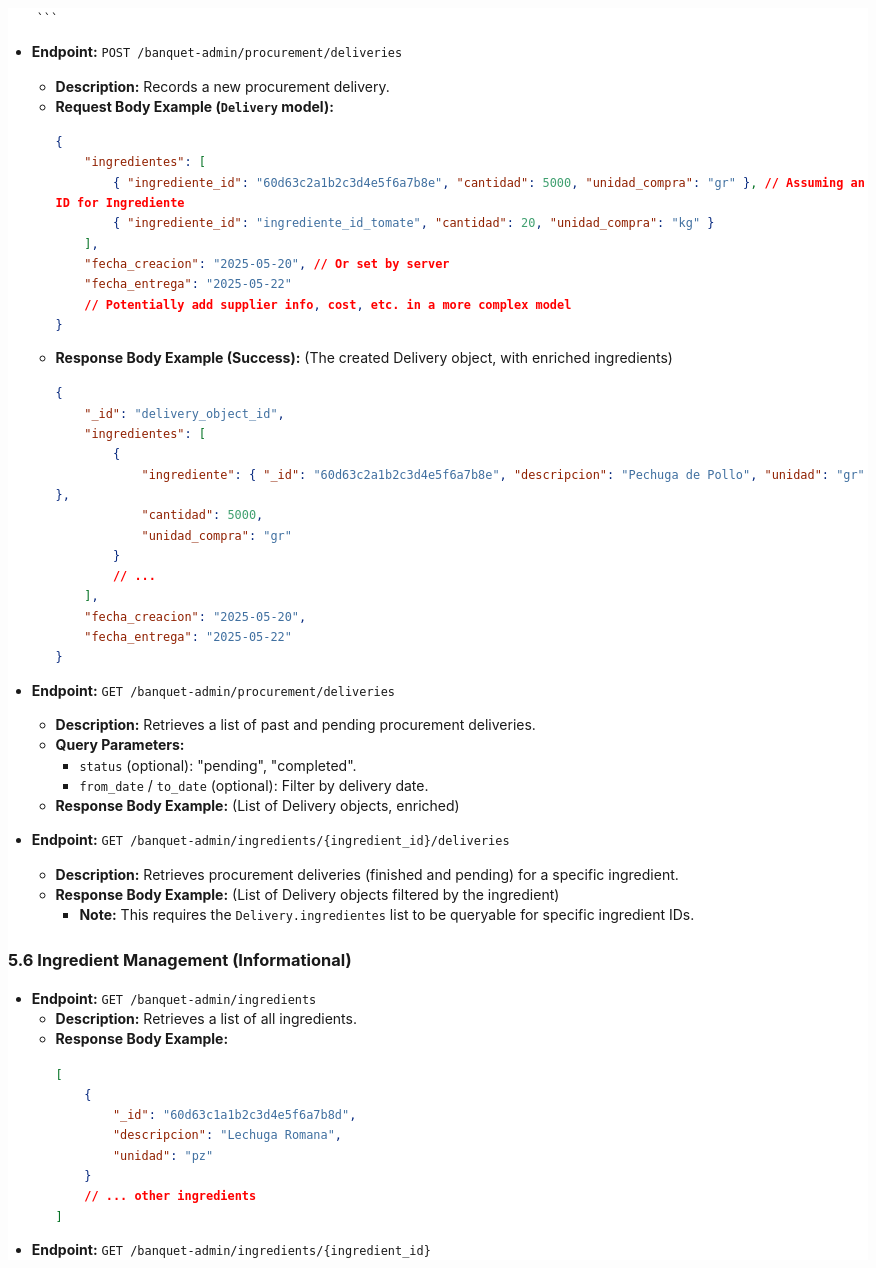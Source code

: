         ```

* **Endpoint:** `POST /banquet-admin/procurement/deliveries`
    * **Description:** Records a new procurement delivery.
    * **Request Body Example (`Delivery` model):**
        ```json
        {
            "ingredientes": [
                { "ingrediente_id": "60d63c2a1b2c3d4e5f6a7b8e", "cantidad": 5000, "unidad_compra": "gr" }, // Assuming an ID for Ingrediente
                { "ingrediente_id": "ingrediente_id_tomate", "cantidad": 20, "unidad_compra": "kg" }
            ],
            "fecha_creacion": "2025-05-20", // Or set by server
            "fecha_entrega": "2025-05-22"
            // Potentially add supplier info, cost, etc. in a more complex model
        }
        ```
    * **Response Body Example (Success):** (The created Delivery object, with enriched ingredients)
        ```json
        {
            "_id": "delivery_object_id",
            "ingredientes": [
                {
                    "ingrediente": { "_id": "60d63c2a1b2c3d4e5f6a7b8e", "descripcion": "Pechuga de Pollo", "unidad": "gr" },
                    "cantidad": 5000,
                    "unidad_compra": "gr"
                }
                // ...
            ],
            "fecha_creacion": "2025-05-20",
            "fecha_entrega": "2025-05-22"
        }
        ```

* **Endpoint:** `GET /banquet-admin/procurement/deliveries`
    * **Description:** Retrieves a list of past and pending procurement deliveries.
    * **Query Parameters:**
        * `status` (optional): "pending", "completed".
        * `from_date` / `to_date` (optional): Filter by delivery date.
    * **Response Body Example:** (List of Delivery objects, enriched)

* **Endpoint:** `GET /banquet-admin/ingredients/{ingredient_id}/deliveries`
    * **Description:** Retrieves procurement deliveries (finished and pending) for a specific ingredient.
    * **Response Body Example:** (List of Delivery objects filtered by the ingredient)
        * **Note:** This requires the `Delivery.ingredientes` list to be queryable for specific ingredient IDs.

### 5.6 Ingredient Management (Informational)

* **Endpoint:** `GET /banquet-admin/ingredients`
    * **Description:** Retrieves a list of all ingredients.
    * **Response Body Example:**
        ```json
        [
            {
                "_id": "60d63c1a1b2c3d4e5f6a7b8d",
                "descripcion": "Lechuga Romana",
                "unidad": "pz"
            }
            // ... other ingredients
        ]
        ```
* **Endpoint:** `GET /banquet-admin/ingredients/{ingredient_id}`